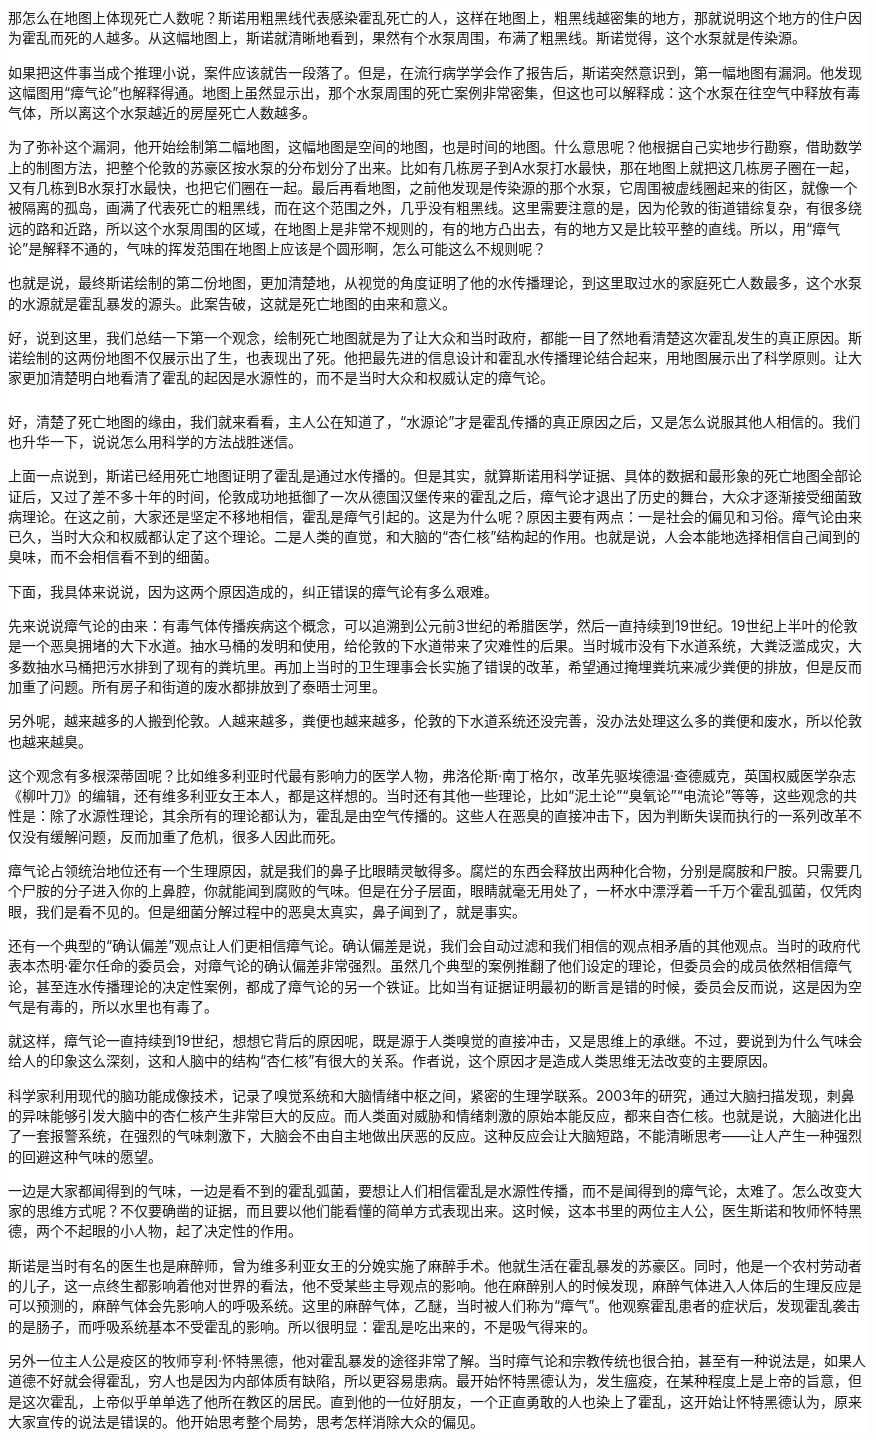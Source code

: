 那怎么在地图上体现死亡人数呢？斯诺用粗黑线代表感染霍乱死亡的人，这样在地图上，粗黑线越密集的地方，那就说明这个地方的住户因为霍乱而死的人越多。从这幅地图上，斯诺就清晰地看到，果然有个水泵周围，布满了粗黑线。斯诺觉得，这个水泵就是传染源。

如果把这件事当成个推理小说，案件应该就告一段落了。但是，在流行病学学会作了报告后，斯诺突然意识到，第一幅地图有漏洞。他发现这幅图用“瘴气论”也解释得通。地图上虽然显示出，那个水泵周围的死亡案例非常密集，但这也可以解释成：这个水泵在往空气中释放有毒气体，所以离这个水泵越近的房屋死亡人数越多。

为了弥补这个漏洞，他开始绘制第二幅地图，这幅地图是空间的地图，也是时间的地图。什么意思呢？他根据自己实地步行勘察，借助数学上的制图方法，把整个伦敦的苏豪区按水泵的分布划分了出来。比如有几栋房子到A水泵打水最快，那在地图上就把这几栋房子圈在一起，又有几栋到B水泵打水最快，也把它们圈在一起。最后再看地图，之前他发现是传染源的那个水泵，它周围被虚线圈起来的街区，就像一个被隔离的孤岛，画满了代表死亡的粗黑线，而在这个范围之外，几乎没有粗黑线。这里需要注意的是，因为伦敦的街道错综复杂，有很多绕远的路和近路，所以这个水泵周围的区域，在地图上是非常不规则的，有的地方凸出去，有的地方又是比较平整的直线。所以，用“瘴气论”是解释不通的，气味的挥发范围在地图上应该是个圆形啊，怎么可能这么不规则呢？

也就是说，最终斯诺绘制的第二份地图，更加清楚地，从视觉的角度证明了他的水传播理论，到这里取过水的家庭死亡人数最多，这个水泵的水源就是霍乱暴发的源头。此案告破，这就是死亡地图的由来和意义。

好，说到这里，我们总结一下第一个观念，绘制死亡地图就是为了让大众和当时政府，都能一目了然地看清楚这次霍乱发生的真正原因。斯诺绘制的这两份地图不仅展示出了生，也表现出了死。他把最先进的信息设计和霍乱水传播理论结合起来，用地图展示出了科学原则。让大家更加清楚明白地看清了霍乱的起因是水源性的，而不是当时大众和权威认定的瘴气论。

###  



好，清楚了死亡地图的缘由，我们就来看看，主人公在知道了，“水源论”才是霍乱传播的真正原因之后，又是怎么说服其他人相信的。我们也升华一下，说说怎么用科学的方法战胜迷信。

上面一点说到，斯诺已经用死亡地图证明了霍乱是通过水传播的。但是其实，就算斯诺用科学证据、具体的数据和最形象的死亡地图全部论证后，又过了差不多十年的时间，伦敦成功地抵御了一次从德国汉堡传来的霍乱之后，瘴气论才退出了历史的舞台，大众才逐渐接受细菌致病理论。在这之前，大家还是坚定不移地相信，霍乱是瘴气引起的。这是为什么呢？原因主要有两点：一是社会的偏见和习俗。瘴气论由来已久，当时大众和权威都认定了这个理论。二是人类的直觉，和大脑的“杏仁核”结构起的作用。也就是说，人会本能地选择相信自己闻到的臭味，而不会相信看不到的细菌。

下面，我具体来说说，因为这两个原因造成的，纠正错误的瘴气论有多么艰难。

先来说说瘴气论的由来：有毒气体传播疾病这个概念，可以追溯到公元前3世纪的希腊医学，然后一直持续到19世纪。19世纪上半叶的伦敦是一个恶臭拥堵的大下水道。抽水马桶的发明和使用，给伦敦的下水道带来了灾难性的后果。当时城市没有下水道系统，大粪泛滥成灾，大多数抽水马桶把污水排到了现有的粪坑里。再加上当时的卫生理事会长实施了错误的改革，希望通过掩埋粪坑来减少粪便的排放，但是反而加重了问题。所有房子和街道的废水都排放到了泰晤士河里。

另外呢，越来越多的人搬到伦敦。人越来越多，粪便也越来越多，伦敦的下水道系统还没完善，没办法处理这么多的粪便和废水，所以伦敦也越来越臭。

这个观念有多根深蒂固呢？比如维多利亚时代最有影响力的医学人物，弗洛伦斯·南丁格尔，改革先驱埃德温·查德威克，英国权威医学杂志《柳叶刀》的编辑，还有维多利亚女王本人，都是这样想的。当时还有其他一些理论，比如“泥土论”“臭氧论”“电流论”等等，这些观念的共性是：除了水源性理论，其余所有的理论都认为，霍乱是由空气传播的。这些人在恶臭的直接冲击下，因为判断失误而执行的一系列改革不仅没有缓解问题，反而加重了危机，很多人因此而死。

瘴气论占领统治地位还有一个生理原因，就是我们的鼻子比眼睛灵敏得多。腐烂的东西会释放出两种化合物，分别是腐胺和尸胺。只需要几个尸胺的分子进入你的上鼻腔，你就能闻到腐败的气味。但是在分子层面，眼睛就毫无用处了，一杯水中漂浮着一千万个霍乱弧菌，仅凭肉眼，我们是看不见的。但是细菌分解过程中的恶臭太真实，鼻子闻到了，就是事实。

还有一个典型的“确认偏差”观点让人们更相信瘴气论。确认偏差是说，我们会自动过滤和我们相信的观点相矛盾的其他观点。当时的政府代表本杰明·霍尔任命的委员会，对瘴气论的确认偏差非常强烈。虽然几个典型的案例推翻了他们设定的理论，但委员会的成员依然相信瘴气论，甚至连水传播理论的决定性案例，都成了瘴气论的另一个铁证。比如当有证据证明最初的断言是错的时候，委员会反而说，这是因为空气是有毒的，所以水里也有毒了。

就这样，瘴气论一直持续到19世纪，想想它背后的原因呢，既是源于人类嗅觉的直接冲击，又是思维上的承继。不过，要说到为什么气味会给人的印象这么深刻，这和人脑中的结构“杏仁核”有很大的关系。作者说，这个原因才是造成人类思维无法改变的主要原因。

科学家利用现代的脑功能成像技术，记录了嗅觉系统和大脑情绪中枢之间，紧密的生理学联系。2003年的研究，通过大脑扫描发现，刺鼻的异味能够引发大脑中的杏仁核产生非常巨大的反应。而人类面对威胁和情绪刺激的原始本能反应，都来自杏仁核。也就是说，大脑进化出了一套报警系统，在强烈的气味刺激下，大脑会不由自主地做出厌恶的反应。这种反应会让大脑短路，不能清晰思考——让人产生一种强烈的回避这种气味的愿望。

一边是大家都闻得到的气味，一边是看不到的霍乱弧菌，要想让人们相信霍乱是水源性传播，而不是闻得到的瘴气论，太难了。怎么改变大家的思维方式呢？不仅要确凿的证据，而且要以他们能看懂的简单方式表现出来。这时候，这本书里的两位主人公，医生斯诺和牧师怀特黑德，两个不起眼的小人物，起了决定性的作用。

斯诺是当时有名的医生也是麻醉师，曾为维多利亚女王的分娩实施了麻醉手术。他就生活在霍乱暴发的苏豪区。同时，他是一个农村劳动者的儿子，这一点终生都影响着他对世界的看法，他不受某些主导观点的影响。他在麻醉别人的时候发现，麻醉气体进入人体后的生理反应是可以预测的，麻醉气体会先影响人的呼吸系统。这里的麻醉气体，乙醚，当时被人们称为“瘴气”。他观察霍乱患者的症状后，发现霍乱袭击的是肠子，而呼吸系统基本不受霍乱的影响。所以很明显：霍乱是吃出来的，不是吸气得来的。

另外一位主人公是疫区的牧师亨利·怀特黑德，他对霍乱暴发的途径非常了解。当时瘴气论和宗教传统也很合拍，甚至有一种说法是，如果人道德不好就会得霍乱，穷人也是因为内部体质有缺陷，所以更容易患病。最开始怀特黑德认为，发生瘟疫，在某种程度上是上帝的旨意，但是这次霍乱，上帝似乎单单选了他所在教区的居民。直到他的一位好朋友，一个正直勇敢的人也染上了霍乱，这开始让怀特黑德认为，原来大家宣传的说法是错误的。他开始思考整个局势，思考怎样消除大众的偏见。
